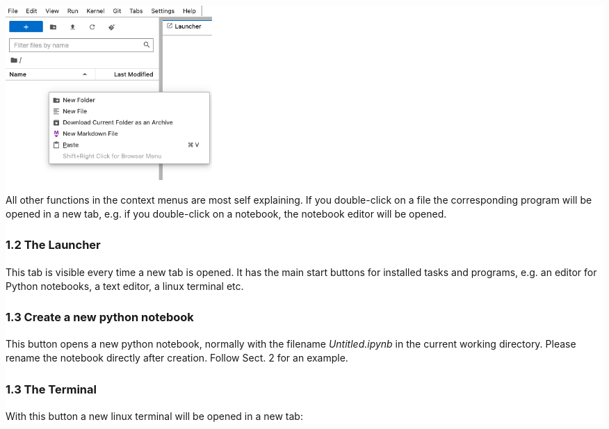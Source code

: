 <img src="figs/newdirectory.png" alt="newdirectory" style="zoom:67%;" /> 

All other functions in the context menus are most self explaining. If you double-click on a file the corresponding program will be opened in a new tab, e.g. if you double-click on a notebook, the notebook editor will be opened.

<div style="page-break-after: always"></div>

### 1.2 The Launcher

This tab is visible every time a new tab is opened. It has the main start buttons for installed tasks and programs, e.g. an editor for Python notebooks, a text editor, a linux terminal etc. 

### 1.3 Create a new python notebook

This button opens a new python notebook, normally with the filename *Untitled.ipynb* in the current working directory. Please rename the notebook directly after creation. Follow Sect. 2  for an example.

### 1.3 The Terminal

With this button a new linux terminal will be opened in a new tab:

